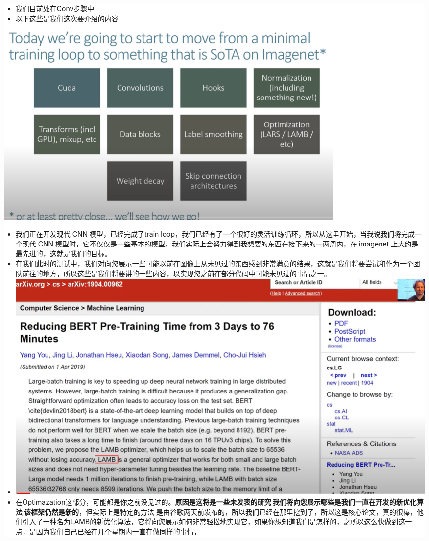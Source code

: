 - 我们目前处在Conv步骤中
- 以下这些是我们这次要介绍的内容

<img src="Snipaste_2021-10-13_11-23-02.png" style="zoom:70%;" />

- 我们正在开发现代 CNN 模型，已经完成了train loop，我们已经有了一个很好的灵活训练循环，所以从这里开始，当我说我们将完成一个现代 CNN 模型时，它不仅仅是一些基本的模型。我们实际上会努力得到我想要的东西在接下来的一两周内，在 imagenet 上大约是最先进的，这就是我们的目标。
- 在我们此时的测试中，我们对向您展示一些可能以前在图像上从未见过的东西感到非常满意的结果，这就是我们将要尝试和作为一个团队前往的地方，所以这些是我们将要讲的一些内容，以实现您之前在部分代码中可能未见过的事情之一。
- ![](Snipaste_2021-10-13_11-32-55.png)
- 在Optimazation这部分，可能都是你之前没见过的。**原因是这将是一些未发表的研究 我们将向您展示哪些是我们一直在开发的新优化算法 该框架仍然是新的**，但实际上是特定的方法 是由谷歌两天前发布的，所以我们已经在那里挖到了，所以这是核心论文，真的很棒，他们引入了一种名为LAMB的新优化算法，它将向您展示如何非常轻松地实现它，如果你想知道我们是怎样的，之所以这么快做到这一点，是因为我们自己已经在几个星期内一直在做同样的事情，
